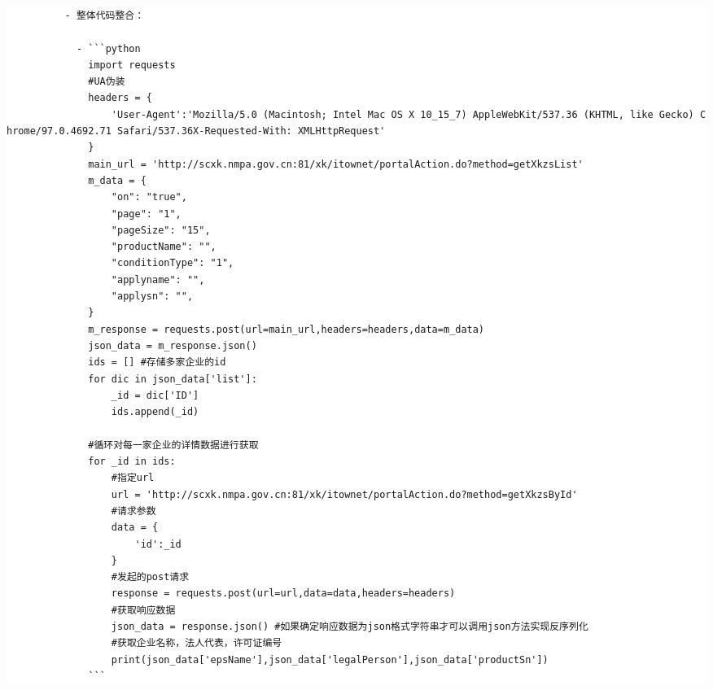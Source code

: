               - 整体代码整合：
    
                - ```python
                  import requests
                  #UA伪装
                  headers = {
                      'User-Agent':'Mozilla/5.0 (Macintosh; Intel Mac OS X 10_15_7) AppleWebKit/537.36 (KHTML, like Gecko) Chrome/97.0.4692.71 Safari/537.36X-Requested-With: XMLHttpRequest'
                  }
                  main_url = 'http://scxk.nmpa.gov.cn:81/xk/itownet/portalAction.do?method=getXkzsList'
                  m_data = {
                      "on": "true",
                      "page": "1",
                      "pageSize": "15",
                      "productName": "",
                      "conditionType": "1",
                      "applyname": "",
                      "applysn": "",
                  }
                  m_response = requests.post(url=main_url,headers=headers,data=m_data)
                  json_data = m_response.json()
                  ids = [] #存储多家企业的id
                  for dic in json_data['list']:
                      _id = dic['ID']
                      ids.append(_id)
                  
                  #循环对每一家企业的详情数据进行获取
                  for _id in ids:
                      #指定url
                      url = 'http://scxk.nmpa.gov.cn:81/xk/itownet/portalAction.do?method=getXkzsById'
                      #请求参数
                      data = {
                          'id':_id
                      }
                      #发起的post请求
                      response = requests.post(url=url,data=data,headers=headers)
                      #获取响应数据
                      json_data = response.json() #如果确定响应数据为json格式字符串才可以调用json方法实现反序列化
                      #获取企业名称，法人代表，许可证编号
                      print(json_data['epsName'],json_data['legalPerson'],json_data['productSn'])
                  ```
    
                

